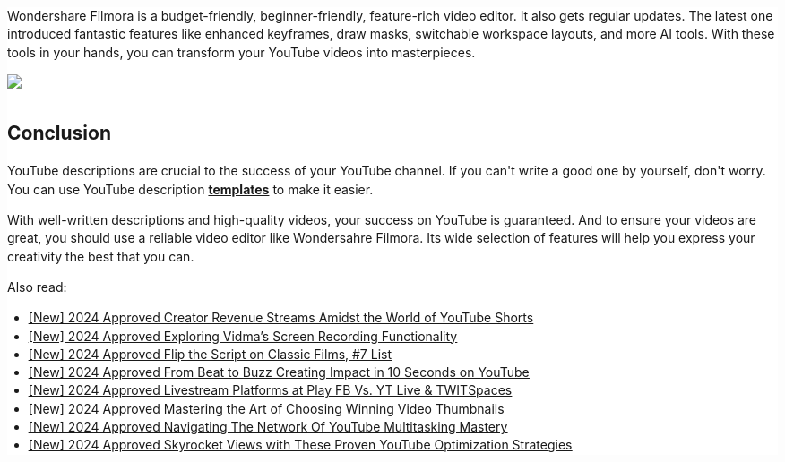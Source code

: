 Wondershare Filmora is a budget-friendly, beginner-friendly, feature-rich video editor. It also gets regular updates. The latest one introduced fantastic features like enhanced keyframes, draw masks, switchable workspace layouts, and more AI tools. With these tools in your hands, you can transform your YouTube videos into masterpieces.


<a href="https://store.iobit.com/order/checkout.php?PRODS=4596923&QTY=1&AFFILIATE=108875&CART=1"><img src="https://secure.avangate.com/images/merchant/184260348236f9554fe9375772ff966e/ascscan_468X60.png" border="0"></a>

## Conclusion

YouTube descriptions are crucial to the success of your YouTube channel. If you can't write a good one by yourself, don't worry. You can use YouTube description [**templates**](https://tools.techidaily.com/wondershare/filmora/download/) to make it easier.

With well-written descriptions and high-quality videos, your success on YouTube is guaranteed. And to ensure your videos are great, you should use a reliable video editor like Wondersahre Filmora. Its wide selection of features will help you express your creativity the best that you can.

<ins class="adsbygoogle"
     style="display:block"
     data-ad-format="autorelaxed"
     data-ad-client="ca-pub-7571918770474297"
     data-ad-slot="1223367746"></ins>

<ins class="adsbygoogle"
     style="display:block"
     data-ad-format="autorelaxed"
     data-ad-client="ca-pub-7571918770474297"
     data-ad-slot="1223367746"></ins>



<ins class="adsbygoogle"
     style="display:block"
     data-ad-client="ca-pub-7571918770474297"
     data-ad-slot="8358498916"
     data-ad-format="auto"
     data-full-width-responsive="true"></ins>



<span class="atpl-alsoreadstyle">Also read:</span>
<div><ul>
<li><a href="https://youtube-sure.techidaily.com/024-approved-creator-revenue-streams-amidst-the-world-of-youtube-shorts/"><u>[New] 2024 Approved  Creator Revenue Streams Amidst the World of YouTube Shorts</u></a></li>
<li><a href="https://screen-activity-recording.techidaily.com/new-2024-approved-exploring-vidmas-screen-recording-functionality/"><u>[New] 2024 Approved  Exploring Vidma’s Screen Recording Functionality</u></a></li>
<li><a href="https://youtube-sure.techidaily.com/024-approved-flip-the-script-on-classic-films-7-list/"><u>[New] 2024 Approved  Flip the Script on Classic Films, #7 List</u></a></li>
<li><a href="https://youtube-sure.techidaily.com/024-approved-from-beat-to-buzz-creating-impact-in-10-seconds-on-youtube/"><u>[New] 2024 Approved  From Beat to Buzz  Creating Impact in 10 Seconds on YouTube</u></a></li>
<li><a href="https://youtube-sure.techidaily.com/024-approved-livestream-platforms-at-play-fb-vs-yt-live-and-twitspaces/"><u>[New] 2024 Approved  Livestream Platforms at Play  FB Vs. YT Live & TWITSpaces</u></a></li>
<li><a href="https://youtube-sure.techidaily.com/024-approved-mastering-the-art-of-choosing-winning-video-thumbnails/"><u>[New] 2024 Approved  Mastering the Art of Choosing Winning Video Thumbnails</u></a></li>
<li><a href="https://youtube-sure.techidaily.com/024-approved-navigating-the-network-of-youtube-multitasking-mastery/"><u>[New] 2024 Approved  Navigating The Network Of YouTube Multitasking Mastery</u></a></li>
<li><a href="https://youtube-sure.techidaily.com/024-approved-skyrocket-views-with-these-proven-youtube-optimization-strategies/"><u>[New] 2024 Approved  Skyrocket Views with These Proven YouTube Optimization Strategies</u></a></li>